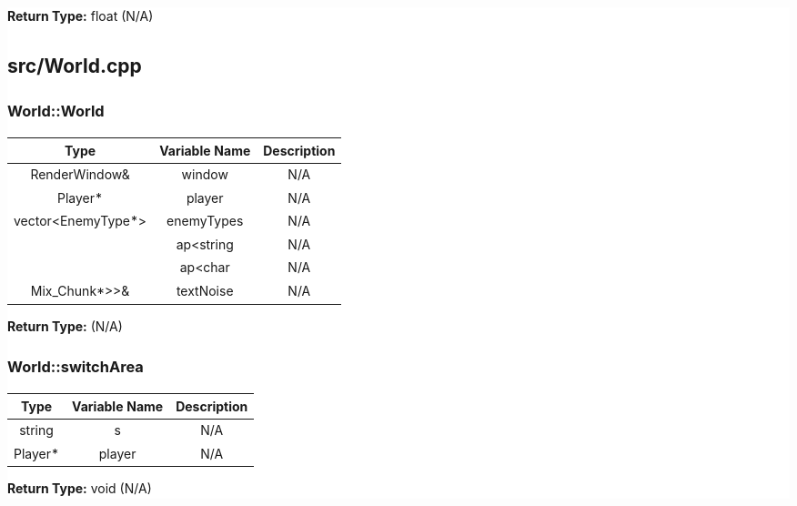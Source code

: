 **Return Type:** float (N/A)


## src/World.cpp
### World::World
| **Type** | **Variable Name** | **Description** | 
| :------: | :---------------: | :-------------: | 
| RenderWindow& | window | N/A |
| Player* | player | N/A |
| vector<EnemyType*> | enemyTypes | N/A |
|  | ap<string | N/A |
|  | ap<char | N/A |
| Mix_Chunk*>>& | textNoise | N/A |

**Return Type:**  (N/A)


### World::switchArea
| **Type** | **Variable Name** | **Description** | 
| :------: | :---------------: | :-------------: | 
| string | s | N/A |
| Player* | player | N/A |

**Return Type:** void (N/A)


